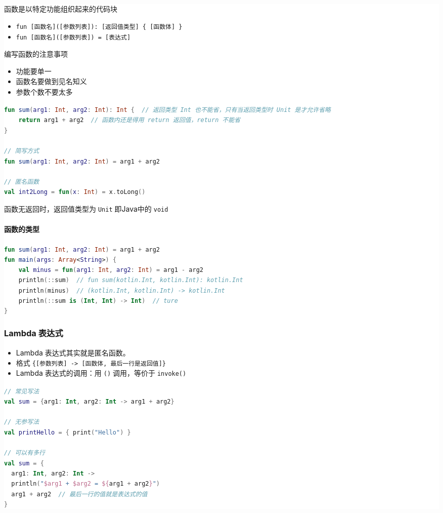 函数是以特定功能组织起来的代码块
  * `fun [函数名]([参数列表]): [返回值类型] { [函数体] }`
  * `fun [函数名]([参数列表]) = [表达式]`

编写函数的注意事项
  * 功能要单一
  * 函数名要做到见名知义
  * 参数个数不要太多

```kt
fun sum(arg1: Int, arg2: Int): Int {  // 返回类型 Int 也不能省，只有当返回类型时 Unit 是才允许省略
    return arg1 + arg2  // 函数内还是得用 return 返回值，return 不能省
}

// 简写方式
fun sum(arg1: Int, arg2: Int) = arg1 + arg2

// 匿名函数
val int2Long = fun(x: Int) = x.toLong()
```

函数无返回时，返回值类型为 `Unit` 即Java中的 `void`

#### 函数的类型

```kt
fun sum(arg1: Int, arg2: Int) = arg1 + arg2
fun main(args: Array<String>) {
    val minus = fun(arg1: Int, arg2: Int) = arg1 - arg2
    println(::sum)  // fun sum(kotlin.Int, kotlin.Int): kotlin.Int
    println(minus)  // (kotlin.Int, kotlin.Int) -> kotlin.Int
    println(::sum is (Int, Int) -> Int)  // ture
}
```

### Lambda 表达式

* Lambda 表达式其实就是匿名函数。
* 格式 `{[参数列表] -> [函数体, 最后一行是返回值]}`
* Lambda 表达式的调用：用 `()` 调用，等价于 `invoke()`

```kt
// 常见写法
val sum = {arg1: Int, arg2: Int -> arg1 + arg2}

// 无参写法
val printHello = { print("Hello") }

// 可以有多行
val sum = {
  arg1: Int, arg2: Int ->
  println("$arg1 + $arg2 = ${arg1 + arg2}")
  arg1 + arg2  // 最后一行的值就是表达式的值
}
```
